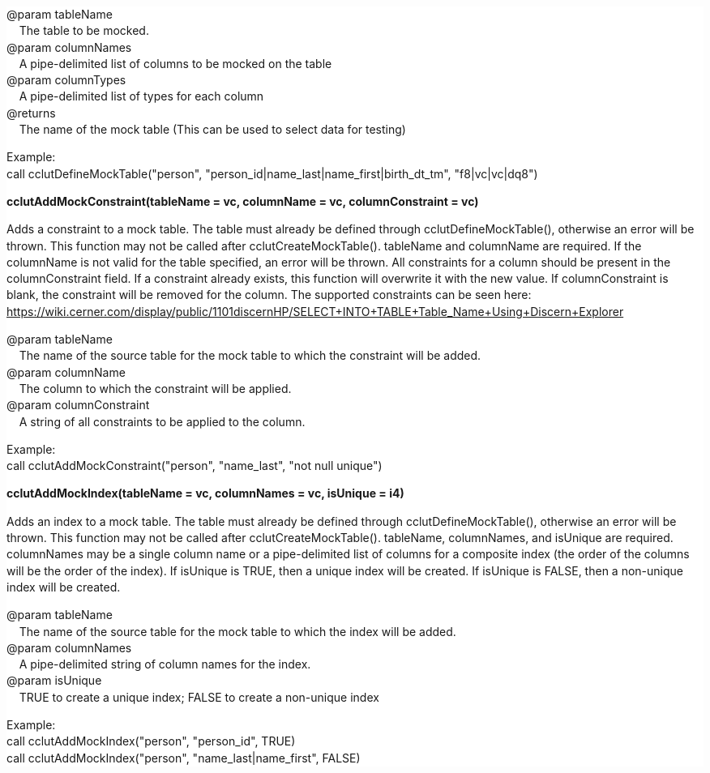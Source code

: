 @param tableName  
&nbsp;&nbsp;&nbsp;&nbsp;The table to be mocked.  
@param columnNames  
&nbsp;&nbsp;&nbsp;&nbsp;A pipe-delimited list of columns to be mocked on the table  
@param columnTypes  
&nbsp;&nbsp;&nbsp;&nbsp;A pipe-delimited list of types for each column  
@returns  
&nbsp;&nbsp;&nbsp;&nbsp;The name of the mock table (This can be used to select data for testing)  
  
Example:  
call cclutDefineMockTable("person", "person_id|name_last|name_first|birth_dt_tm", "f8|vc|vc|dq8") 

**cclutAddMockConstraint(tableName = vc, columnName = vc, columnConstraint = vc)**

Adds a constraint to a mock table.  The table must already be defined through cclutDefineMockTable(), otherwise an error will be thrown.  This function may not be called after cclutCreateMockTable().  tableName and columnName are required. If the columnName is not valid for the table specified, an error will be thrown.  All constraints for a column should be present in the columnConstraint field.  If a constraint already exists, this function will overwrite it with the new value.  If columnConstraint is blank, the constraint will be removed for the column.  The supported constraints can be seen here:  
https://wiki.cerner.com/display/public/1101discernHP/SELECT+INTO+TABLE+Table_Name+Using+Discern+Explorer  
  
@param tableName  
&nbsp;&nbsp;&nbsp;&nbsp;The name of the source table for the mock table to which the constraint will be added.  
@param columnName  
&nbsp;&nbsp;&nbsp;&nbsp;The column to which the constraint will be applied.  
@param columnConstraint  
&nbsp;&nbsp;&nbsp;&nbsp;A string of all constraints to be applied to the column.  
  
Example:  
call cclutAddMockConstraint("person", "name_last", "not null unique")

**cclutAddMockIndex(tableName = vc, columnNames = vc, isUnique = i4)**

Adds an index to a mock table.  The table must already be defined through cclutDefineMockTable(), otherwise an error will be thrown.  This function may not be called after cclutCreateMockTable().  tableName, columnNames, and isUnique are required.  columnNames may be a single column name or a pipe-delimited list of columns for a composite index (the order of the columns will be the order of the index).  If isUnique is TRUE, then a unique index will be created.  If isUnique is FALSE, then a non-unique index will be created.  
  
@param tableName  
&nbsp;&nbsp;&nbsp;&nbsp;The name of the source table for the mock table to which the index will be added.  
@param columnNames  
&nbsp;&nbsp;&nbsp;&nbsp;A pipe-delimited string of column names for the index.  
@param isUnique  
&nbsp;&nbsp;&nbsp;&nbsp;TRUE to create a unique index; FALSE to create a non-unique index  
  
Example:  
call cclutAddMockIndex("person", "person_id", TRUE)  
call cclutAddMockIndex("person", "name_last|name_first", FALSE)
